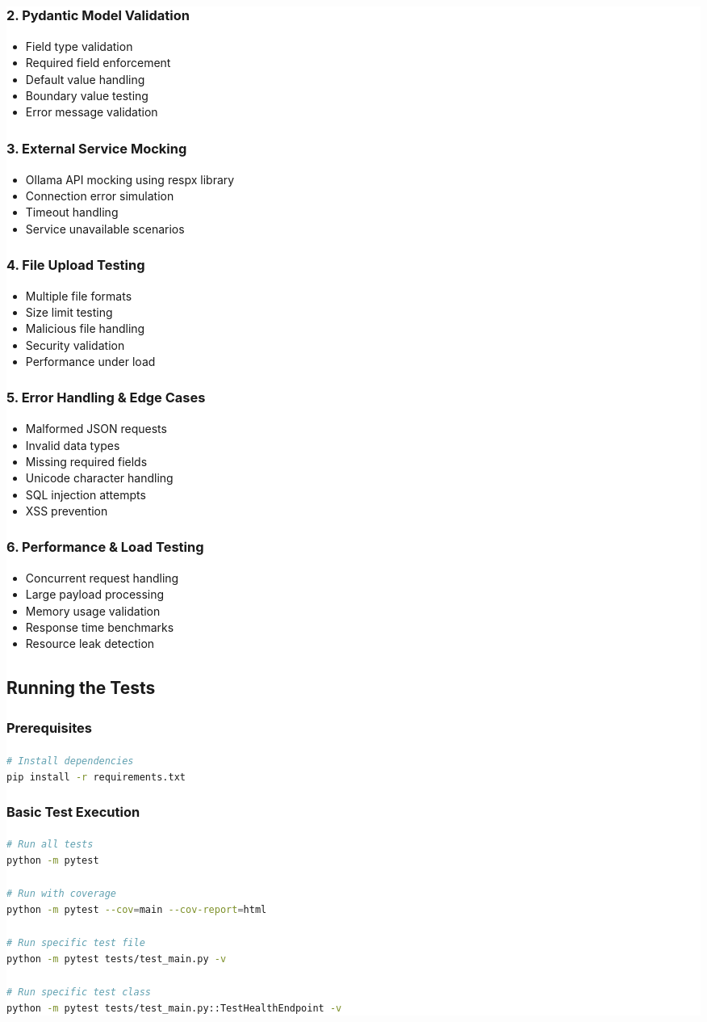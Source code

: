 ### 2. **Pydantic Model Validation**
- Field type validation
- Required field enforcement  
- Default value handling
- Boundary value testing
- Error message validation

### 3. **External Service Mocking**
- Ollama API mocking using respx library
- Connection error simulation
- Timeout handling
- Service unavailable scenarios

### 4. **File Upload Testing**
- Multiple file formats
- Size limit testing
- Malicious file handling
- Security validation
- Performance under load

### 5. **Error Handling & Edge Cases**
- Malformed JSON requests
- Invalid data types
- Missing required fields
- Unicode character handling
- SQL injection attempts
- XSS prevention

### 6. **Performance & Load Testing**
- Concurrent request handling
- Large payload processing
- Memory usage validation
- Response time benchmarks
- Resource leak detection

## Running the Tests

### Prerequisites
```bash
# Install dependencies
pip install -r requirements.txt
```

### Basic Test Execution
```bash
# Run all tests
python -m pytest

# Run with coverage
python -m pytest --cov=main --cov-report=html

# Run specific test file
python -m pytest tests/test_main.py -v

# Run specific test class
python -m pytest tests/test_main.py::TestHealthEndpoint -v
```
